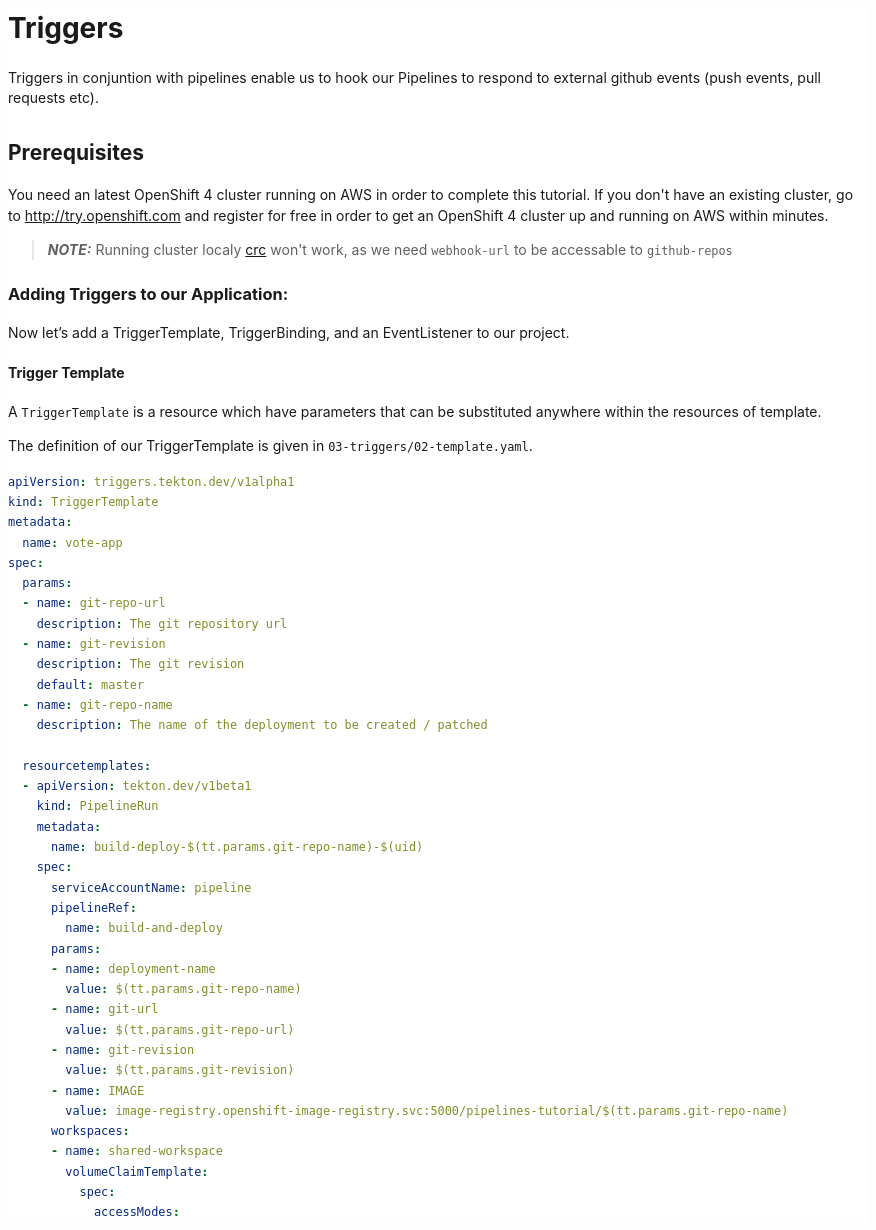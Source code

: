 # Triggers

Triggers in conjuntion with pipelines enable us to hook our Pipelines to respond to external github events (push events, pull requests etc).

## Prerequisites

You need an latest OpenShift 4 cluster running on AWS in order to complete this tutorial. If you don't have an existing cluster, go to http://try.openshift.com and register for free in order to get an OpenShift 4 cluster up and running on AWS within minutes.

>***NOTE:*** Running cluster localy [crc](https://github.com/code-ready/crc/releases) won't work, as we need `webhook-url` to be accessable to `github-repos`

### Adding Triggers to our Application:

Now let’s add a TriggerTemplate, TriggerBinding, and an EventListener to our project.

####  Trigger Template

A `TriggerTemplate` is a resource which have parameters that can be substituted anywhere within the resources of template.

The definition of our TriggerTemplate is given in `03-triggers/02-template.yaml`.

```yaml
apiVersion: triggers.tekton.dev/v1alpha1
kind: TriggerTemplate
metadata:
  name: vote-app
spec:
  params:
  - name: git-repo-url
    description: The git repository url
  - name: git-revision
    description: The git revision
    default: master
  - name: git-repo-name
    description: The name of the deployment to be created / patched

  resourcetemplates:
  - apiVersion: tekton.dev/v1beta1
    kind: PipelineRun
    metadata:
      name: build-deploy-$(tt.params.git-repo-name)-$(uid)
    spec:
      serviceAccountName: pipeline
      pipelineRef:
        name: build-and-deploy
      params:
      - name: deployment-name
        value: $(tt.params.git-repo-name)
      - name: git-url
        value: $(tt.params.git-repo-url)
      - name: git-revision
        value: $(tt.params.git-revision)
      - name: IMAGE
        value: image-registry.openshift-image-registry.svc:5000/pipelines-tutorial/$(tt.params.git-repo-name)
      workspaces:
      - name: shared-workspace
        volumeClaimTemplate:
          spec:
            accessModes:
```